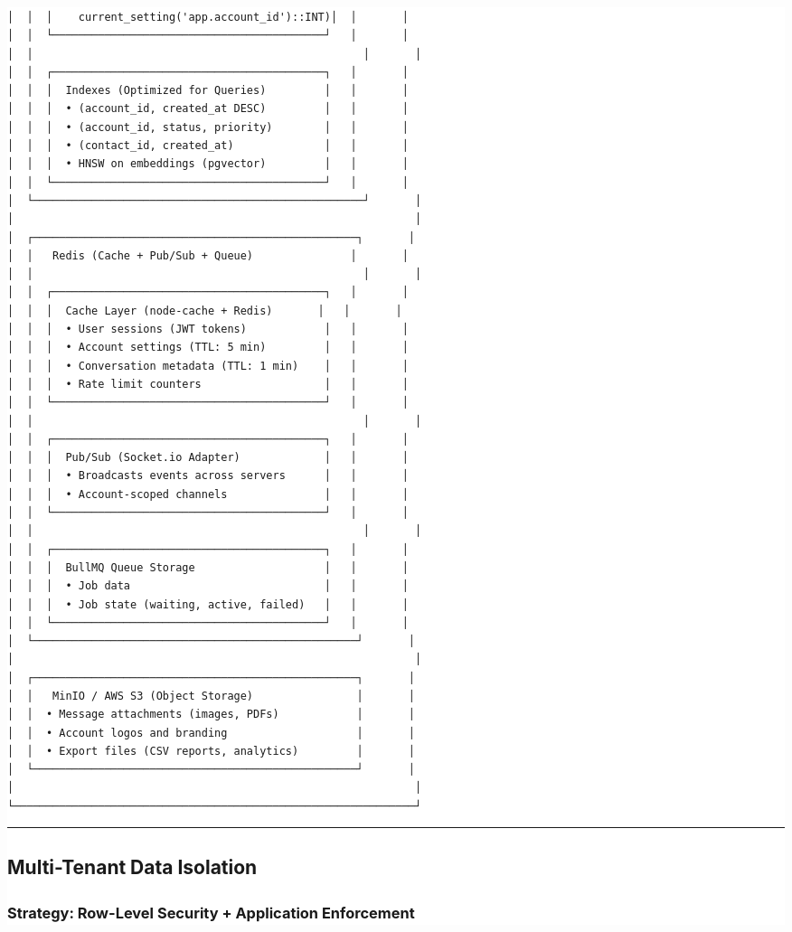 ```
│  │  │    current_setting('app.account_id')::INT)│  │       │
│  │  └──────────────────────────────────────────┘   │       │
│  │                                                   │       │
│  │  ┌──────────────────────────────────────────┐   │       │
│  │  │  Indexes (Optimized for Queries)         │   │       │
│  │  │  • (account_id, created_at DESC)         │   │       │
│  │  │  • (account_id, status, priority)        │   │       │
│  │  │  • (contact_id, created_at)              │   │       │
│  │  │  • HNSW on embeddings (pgvector)         │   │       │
│  │  └──────────────────────────────────────────┘   │       │
│  └───────────────────────────────────────────────────┘       │
│                                                              │
│  ┌──────────────────────────────────────────────────┐       │
│  │   Redis (Cache + Pub/Sub + Queue)               │       │
│  │                                                   │       │
│  │  ┌──────────────────────────────────────────┐   │       │
│  │  │  Cache Layer (node-cache + Redis)       │   │       │
│  │  │  • User sessions (JWT tokens)            │   │       │
│  │  │  • Account settings (TTL: 5 min)         │   │       │
│  │  │  • Conversation metadata (TTL: 1 min)    │   │       │
│  │  │  • Rate limit counters                   │   │       │
│  │  └──────────────────────────────────────────┘   │       │
│  │                                                   │       │
│  │  ┌──────────────────────────────────────────┐   │       │
│  │  │  Pub/Sub (Socket.io Adapter)             │   │       │
│  │  │  • Broadcasts events across servers      │   │       │
│  │  │  • Account-scoped channels               │   │       │
│  │  └──────────────────────────────────────────┘   │       │
│  │                                                   │       │
│  │  ┌──────────────────────────────────────────┐   │       │
│  │  │  BullMQ Queue Storage                    │   │       │
│  │  │  • Job data                              │   │       │
│  │  │  • Job state (waiting, active, failed)   │   │       │
│  │  └──────────────────────────────────────────┘   │       │
│  └──────────────────────────────────────────────────┘       │
│                                                              │
│  ┌──────────────────────────────────────────────────┐       │
│  │   MinIO / AWS S3 (Object Storage)                │       │
│  │  • Message attachments (images, PDFs)            │       │
│  │  • Account logos and branding                    │       │
│  │  • Export files (CSV reports, analytics)         │       │
│  └──────────────────────────────────────────────────┘       │
│                                                              │
└──────────────────────────────────────────────────────────────┘
```

---

## Multi-Tenant Data Isolation

### Strategy: Row-Level Security + Application Enforcement
